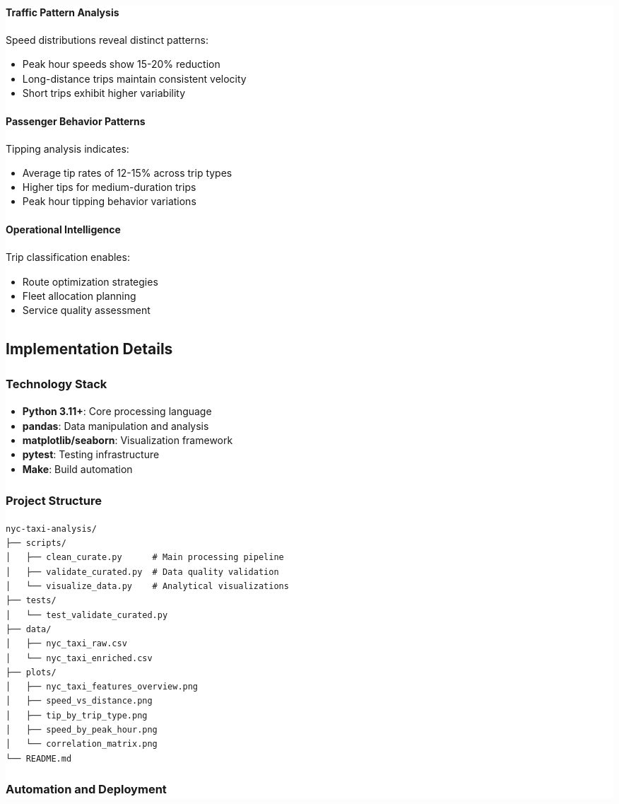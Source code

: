 #### Traffic Pattern Analysis
Speed distributions reveal distinct patterns:
- Peak hour speeds show 15-20% reduction
- Long-distance trips maintain consistent velocity
- Short trips exhibit higher variability

#### Passenger Behavior Patterns
Tipping analysis indicates:
- Average tip rates of 12-15% across trip types
- Higher tips for medium-duration trips
- Peak hour tipping behavior variations

#### Operational Intelligence
Trip classification enables:
- Route optimization strategies
- Fleet allocation planning
- Service quality assessment

## Implementation Details

### Technology Stack

- **Python 3.11+**: Core processing language
- **pandas**: Data manipulation and analysis
- **matplotlib/seaborn**: Visualization framework
- **pytest**: Testing infrastructure
- **Make**: Build automation

### Project Structure

```
nyc-taxi-analysis/
├── scripts/
│   ├── clean_curate.py      # Main processing pipeline
│   ├── validate_curated.py  # Data quality validation
│   └── visualize_data.py    # Analytical visualizations
├── tests/
│   └── test_validate_curated.py
├── data/
│   ├── nyc_taxi_raw.csv
│   └── nyc_taxi_enriched.csv
├── plots/
│   ├── nyc_taxi_features_overview.png
│   ├── speed_vs_distance.png
│   ├── tip_by_trip_type.png
│   ├── speed_by_peak_hour.png
│   └── correlation_matrix.png
└── README.md
```

### Automation and Deployment
